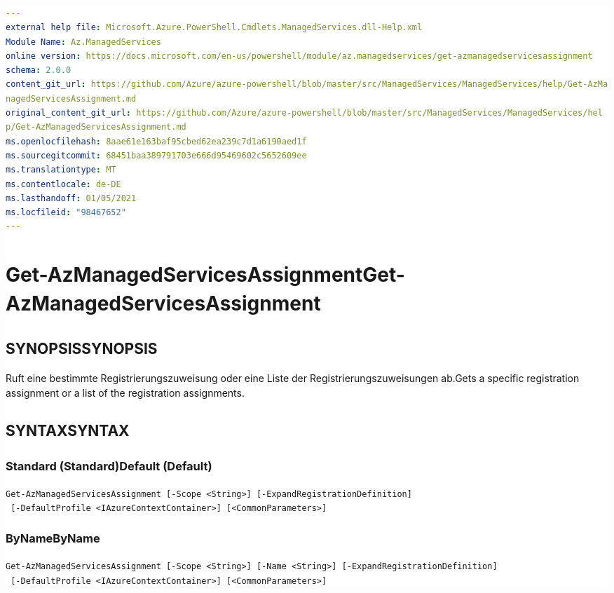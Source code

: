 ```yaml
---
external help file: Microsoft.Azure.PowerShell.Cmdlets.ManagedServices.dll-Help.xml
Module Name: Az.ManagedServices
online version: https://docs.microsoft.com/en-us/powershell/module/az.managedservices/get-azmanagedservicesassignment
schema: 2.0.0
content_git_url: https://github.com/Azure/azure-powershell/blob/master/src/ManagedServices/ManagedServices/help/Get-AzManagedServicesAssignment.md
original_content_git_url: https://github.com/Azure/azure-powershell/blob/master/src/ManagedServices/ManagedServices/help/Get-AzManagedServicesAssignment.md
ms.openlocfilehash: 8aae61e163baf95cbed62ea239c7d1a6190aed1f
ms.sourcegitcommit: 68451baa389791703e666d95469602c5652609ee
ms.translationtype: MT
ms.contentlocale: de-DE
ms.lasthandoff: 01/05/2021
ms.locfileid: "98467652"
---
```

# <span data-ttu-id="6de4f-101">Get-AzManagedServicesAssignment</span><span class="sxs-lookup"><span data-stu-id="6de4f-101">Get-AzManagedServicesAssignment</span></span>

## <span data-ttu-id="6de4f-102">SYNOPSIS</span><span class="sxs-lookup"><span data-stu-id="6de4f-102">SYNOPSIS</span></span>
<span data-ttu-id="6de4f-103">Ruft eine bestimmte Registrierungszuweisung oder eine Liste der Registrierungszuweisungen ab.</span><span class="sxs-lookup"><span data-stu-id="6de4f-103">Gets a specific registration assignment or a list of the registration assignments.</span></span>

## <span data-ttu-id="6de4f-104">SYNTAX</span><span class="sxs-lookup"><span data-stu-id="6de4f-104">SYNTAX</span></span>

### <span data-ttu-id="6de4f-105">Standard (Standard)</span><span class="sxs-lookup"><span data-stu-id="6de4f-105">Default (Default)</span></span>
```
Get-AzManagedServicesAssignment [-Scope <String>] [-ExpandRegistrationDefinition]
 [-DefaultProfile <IAzureContextContainer>] [<CommonParameters>]
```

### <span data-ttu-id="6de4f-106">ByName</span><span class="sxs-lookup"><span data-stu-id="6de4f-106">ByName</span></span>
```
Get-AzManagedServicesAssignment [-Scope <String>] [-Name <String>] [-ExpandRegistrationDefinition]
 [-DefaultProfile <IAzureContextContainer>] [<CommonParameters>]
```
